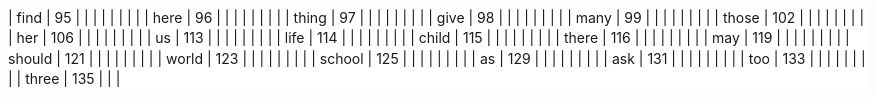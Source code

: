 | find | 95 |  |  |
|  |  |  |  |
| here | 96 |  |  |
|  |  |  |  |
| thing | 97 |  |  |
|  |  |  |  |
| give | 98 |  |  |
|  |  |  |  |
| many | 99 |  |  |
|  |  |  |  |
| those | 102 |  |  |
|  |  |  |  |
| her | 106 |  |  |
|  |  |  |  |
| us | 113 |  |  |
|  |  |  |  |
| life | 114 |  |  |
|  |  |  |  |
| child | 115 |  |  |
|  |  |  |  |
| there | 116 |  |  |
|  |  |  |  |
| may | 119 |  |  |
|  |  |  |  |
| should | 121 |  |  |
|  |  |  |  |
| world | 123 |  |  |
|  |  |  |  |
| school | 125 |  |  |
|  |  |  |  |
| as | 129 |  |  |
|  |  |  |  |
| ask | 131 |  |  |
|  |  |  |  |
| too | 133 |  |  |
|  |  |  |  |
| three | 135 |  |  |